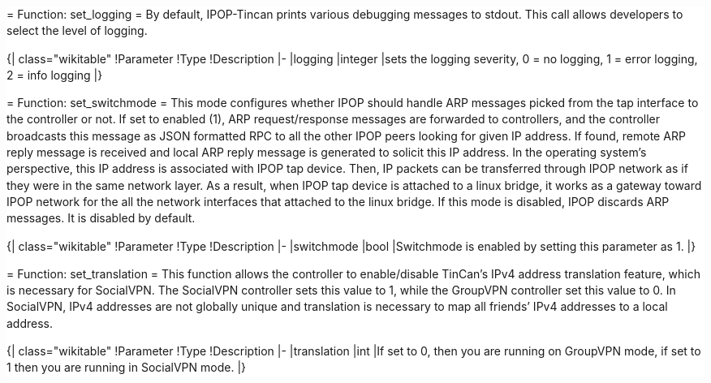 = Function: set_logging =
By default, IPOP-Tincan prints various debugging messages to stdout. This call allows developers to select the level of logging.

{| class="wikitable"
!Parameter
!Type
!Description
|-
|logging
|integer
|sets the logging severity, 0 = no logging, 1 = error logging, 2 = info logging
|}

= Function: set_switchmode =
This mode configures whether IPOP should handle ARP messages picked from the tap interface to the controller or not. If set to enabled (1), ARP request/response messages are forwarded to controllers, and the controller broadcasts this message as JSON formatted RPC to all the other IPOP peers looking for given IP address. If found, remote ARP reply message is received and local ARP reply message is generated to solicit this IP address. In the operating system’s perspective, this IP address is associated with IPOP tap device. Then, IP packets can be transferred through IPOP network as if they were in the same network layer.  As a result, when IPOP tap device is attached to a linux bridge, it works as a gateway toward IPOP network for the all the network interfaces that attached to the linux bridge. If this mode is disabled, IPOP discards ARP messages. It is disabled by default.

{| class="wikitable"
!Parameter
!Type
!Description
|-
|switchmode
|bool
|Switchmode is enabled by setting this parameter as 1.
|}

= Function: set_translation =
This function allows the controller to enable/disable TinCan’s IPv4 address translation feature, which is necessary for SocialVPN. The SocialVPN controller sets this value to 1, while the GroupVPN controller set this value to 0. In SocialVPN, IPv4 addresses are not globally unique and translation is necessary to map all friends’ IPv4 addresses to a local address.

{| class="wikitable"
!Parameter
!Type
!Description
|-
|translation
|int
|If set to 0, then you are running on GroupVPN mode, if set to 1 then you are running in SocialVPN mode.
|}
